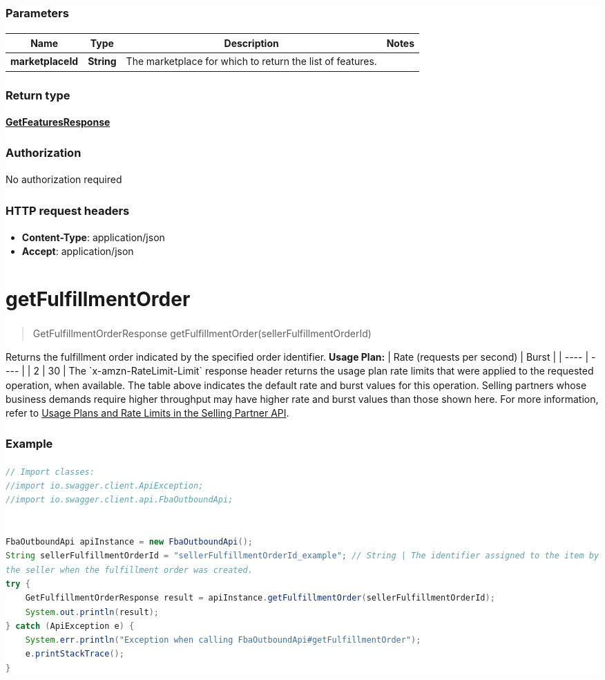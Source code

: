 ### Parameters

Name | Type | Description  | Notes
------------- | ------------- | ------------- | -------------
 **marketplaceId** | **String**| The marketplace for which to return the list of features. |

### Return type

[**GetFeaturesResponse**](GetFeaturesResponse.md)

### Authorization

No authorization required

### HTTP request headers

 - **Content-Type**: application/json
 - **Accept**: application/json

<a name="getFulfillmentOrder"></a>
# **getFulfillmentOrder**
> GetFulfillmentOrderResponse getFulfillmentOrder(sellerFulfillmentOrderId)



Returns the fulfillment order indicated by the specified order identifier.  **Usage Plan:**  | Rate (requests per second) | Burst | | ---- | ---- | | 2 | 30 |  The &#x60;x-amzn-RateLimit-Limit&#x60; response header returns the usage plan rate limits that were applied to the requested operation, when available. The table above indicates the default rate and burst values for this operation. Selling partners whose business demands require higher throughput may have higher rate and burst values than those shown here. For more information, refer to [Usage Plans and Rate Limits in the Selling Partner API](https://developer-docs.amazon.com/sp-api/docs/usage-plans-and-rate-limits-in-the-sp-api).

### Example
```java
// Import classes:
//import io.swagger.client.ApiException;
//import io.swagger.client.api.FbaOutboundApi;


FbaOutboundApi apiInstance = new FbaOutboundApi();
String sellerFulfillmentOrderId = "sellerFulfillmentOrderId_example"; // String | The identifier assigned to the item by the seller when the fulfillment order was created.
try {
    GetFulfillmentOrderResponse result = apiInstance.getFulfillmentOrder(sellerFulfillmentOrderId);
    System.out.println(result);
} catch (ApiException e) {
    System.err.println("Exception when calling FbaOutboundApi#getFulfillmentOrder");
    e.printStackTrace();
}
```
